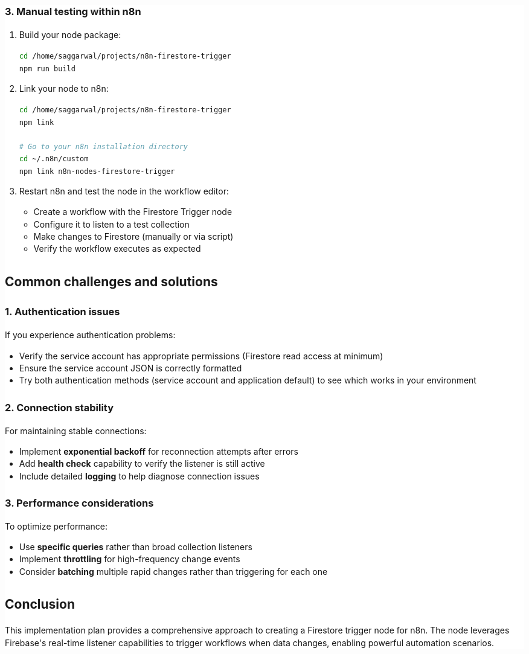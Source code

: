 ### 3. Manual testing within n8n

1. Build your node package:
   ```bash
   cd /home/saggarwal/projects/n8n-firestore-trigger
   npm run build
   ```

2. Link your node to n8n:
   ```bash
   cd /home/saggarwal/projects/n8n-firestore-trigger
   npm link

   # Go to your n8n installation directory
   cd ~/.n8n/custom
   npm link n8n-nodes-firestore-trigger
   ```

3. Restart n8n and test the node in the workflow editor:
   - Create a workflow with the Firestore Trigger node
   - Configure it to listen to a test collection
   - Make changes to Firestore (manually or via script)
   - Verify the workflow executes as expected

## Common challenges and solutions

### 1. Authentication issues

If you experience authentication problems:
- Verify the service account has appropriate permissions (Firestore read access at minimum)
- Ensure the service account JSON is correctly formatted
- Try both authentication methods (service account and application default) to see which works in your environment

### 2. Connection stability

For maintaining stable connections:
- Implement **exponential backoff** for reconnection attempts after errors
- Add **health check** capability to verify the listener is still active
- Include detailed **logging** to help diagnose connection issues

### 3. Performance considerations

To optimize performance:
- Use **specific queries** rather than broad collection listeners
- Implement **throttling** for high-frequency change events
- Consider **batching** multiple rapid changes rather than triggering for each one

## Conclusion

This implementation plan provides a comprehensive approach to creating a Firestore trigger node for n8n. The node leverages Firebase's real-time listener capabilities to trigger workflows when data changes, enabling powerful automation scenarios.
